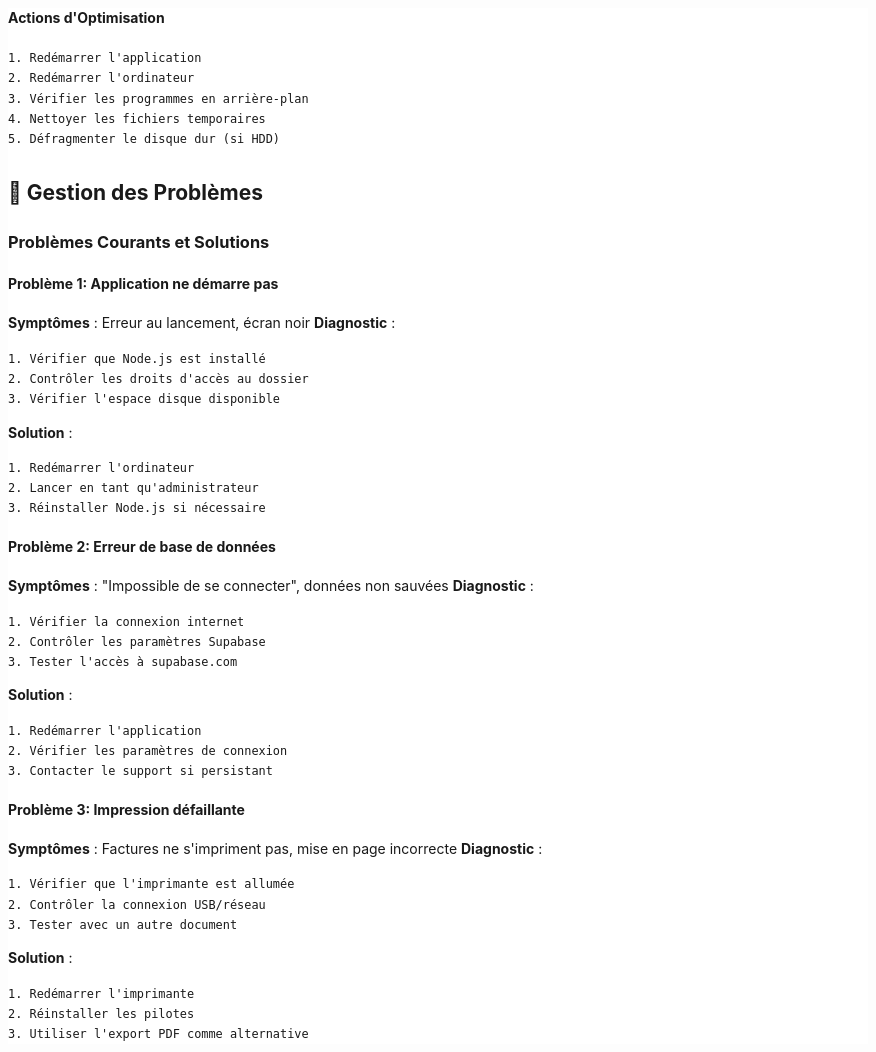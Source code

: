#### Actions d'Optimisation
```
1. Redémarrer l'application
2. Redémarrer l'ordinateur
3. Vérifier les programmes en arrière-plan
4. Nettoyer les fichiers temporaires
5. Défragmenter le disque dur (si HDD)
```

## 🚨 Gestion des Problèmes

### Problèmes Courants et Solutions

#### Problème 1: Application ne démarre pas
**Symptômes** : Erreur au lancement, écran noir
**Diagnostic** :
```
1. Vérifier que Node.js est installé
2. Contrôler les droits d'accès au dossier
3. Vérifier l'espace disque disponible
```
**Solution** :
```
1. Redémarrer l'ordinateur
2. Lancer en tant qu'administrateur
3. Réinstaller Node.js si nécessaire
```

#### Problème 2: Erreur de base de données
**Symptômes** : "Impossible de se connecter", données non sauvées
**Diagnostic** :
```
1. Vérifier la connexion internet
2. Contrôler les paramètres Supabase
3. Tester l'accès à supabase.com
```
**Solution** :
```
1. Redémarrer l'application
2. Vérifier les paramètres de connexion
3. Contacter le support si persistant
```

#### Problème 3: Impression défaillante
**Symptômes** : Factures ne s'impriment pas, mise en page incorrecte
**Diagnostic** :
```
1. Vérifier que l'imprimante est allumée
2. Contrôler la connexion USB/réseau
3. Tester avec un autre document
```
**Solution** :
```
1. Redémarrer l'imprimante
2. Réinstaller les pilotes
3. Utiliser l'export PDF comme alternative
```
